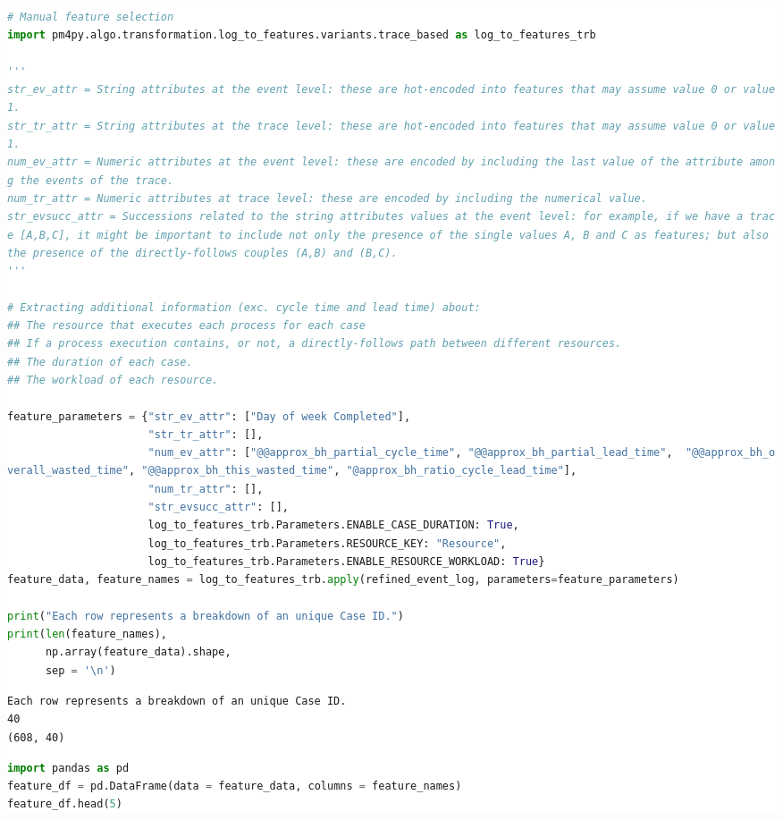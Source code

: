 
```python
# Manual feature selection
import pm4py.algo.transformation.log_to_features.variants.trace_based as log_to_features_trb

'''
str_ev_attr = String attributes at the event level: these are hot-encoded into features that may assume value 0 or value 1.
str_tr_attr = String attributes at the trace level: these are hot-encoded into features that may assume value 0 or value 1.
num_ev_attr = Numeric attributes at the event level: these are encoded by including the last value of the attribute among the events of the trace.
num_tr_attr = Numeric attributes at trace level: these are encoded by including the numerical value.
str_evsucc_attr = Successions related to the string attributes values at the event level: for example, if we have a trace [A,B,C], it might be important to include not only the presence of the single values A, B and C as features; but also the presence of the directly-follows couples (A,B) and (B,C).
'''

# Extracting additional information (exc. cycle time and lead time) about:
## The resource that executes each process for each case
## If a process execution contains, or not, a directly-follows path between different resources.
## The duration of each case.
## The workload of each resource.

feature_parameters = {"str_ev_attr": ["Day of week Completed"],
                      "str_tr_attr": [],
                      "num_ev_attr": ["@@approx_bh_partial_cycle_time", "@@approx_bh_partial_lead_time",  "@@approx_bh_overall_wasted_time", "@@approx_bh_this_wasted_time", "@approx_bh_ratio_cycle_lead_time"],
                      "num_tr_attr": [],
                      "str_evsucc_attr": [],
                      log_to_features_trb.Parameters.ENABLE_CASE_DURATION: True,
                      log_to_features_trb.Parameters.RESOURCE_KEY: "Resource",
                      log_to_features_trb.Parameters.ENABLE_RESOURCE_WORKLOAD: True}
feature_data, feature_names = log_to_features_trb.apply(refined_event_log, parameters=feature_parameters)

print("Each row represents a breakdown of an unique Case ID.")
print(len(feature_names),
      np.array(feature_data).shape,
      sep = '\n')
```

    Each row represents a breakdown of an unique Case ID.
    40
    (608, 40)
    


```python
import pandas as pd
feature_df = pd.DataFrame(data = feature_data, columns = feature_names)
feature_df.head(5)
```
